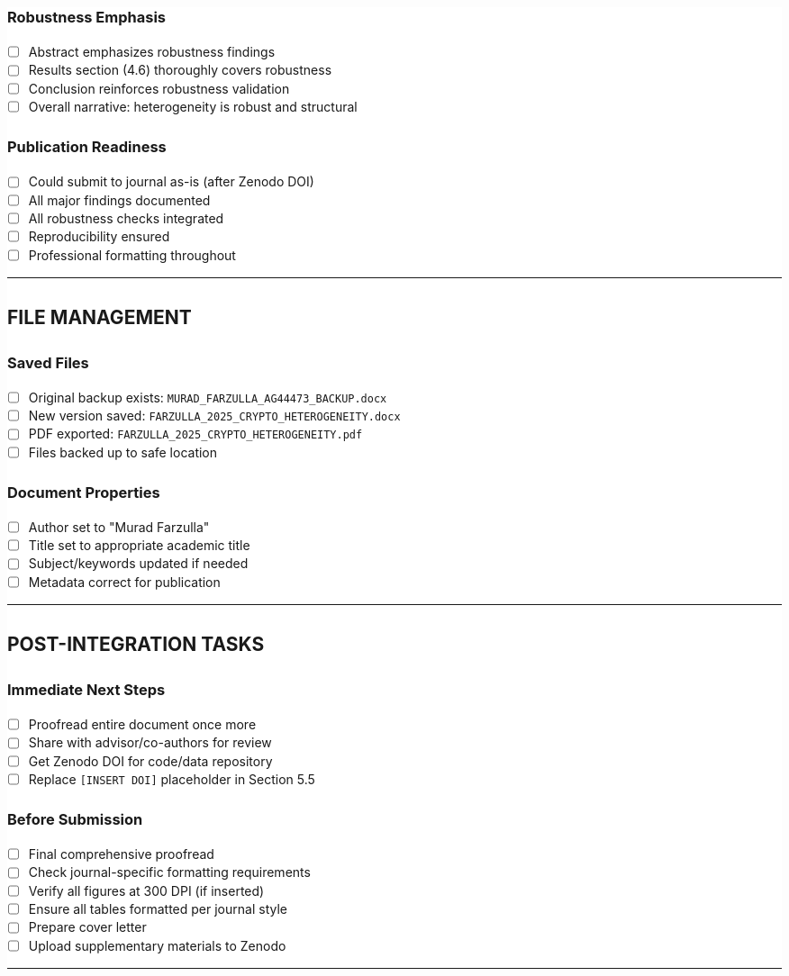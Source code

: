 ### Robustness Emphasis
- [ ] Abstract emphasizes robustness findings
- [ ] Results section (4.6) thoroughly covers robustness
- [ ] Conclusion reinforces robustness validation
- [ ] Overall narrative: heterogeneity is robust and structural

### Publication Readiness
- [ ] Could submit to journal as-is (after Zenodo DOI)
- [ ] All major findings documented
- [ ] All robustness checks integrated
- [ ] Reproducibility ensured
- [ ] Professional formatting throughout

---

## FILE MANAGEMENT

### Saved Files
- [ ] Original backup exists: `MURAD_FARZULLA_AG44473_BACKUP.docx`
- [ ] New version saved: `FARZULLA_2025_CRYPTO_HETEROGENEITY.docx`
- [ ] PDF exported: `FARZULLA_2025_CRYPTO_HETEROGENEITY.pdf`
- [ ] Files backed up to safe location

### Document Properties
- [ ] Author set to "Murad Farzulla"
- [ ] Title set to appropriate academic title
- [ ] Subject/keywords updated if needed
- [ ] Metadata correct for publication

---

## POST-INTEGRATION TASKS

### Immediate Next Steps
- [ ] Proofread entire document once more
- [ ] Share with advisor/co-authors for review
- [ ] Get Zenodo DOI for code/data repository
- [ ] Replace `[INSERT DOI]` placeholder in Section 5.5

### Before Submission
- [ ] Final comprehensive proofread
- [ ] Check journal-specific formatting requirements
- [ ] Verify all figures at 300 DPI (if inserted)
- [ ] Ensure all tables formatted per journal style
- [ ] Prepare cover letter
- [ ] Upload supplementary materials to Zenodo

---
